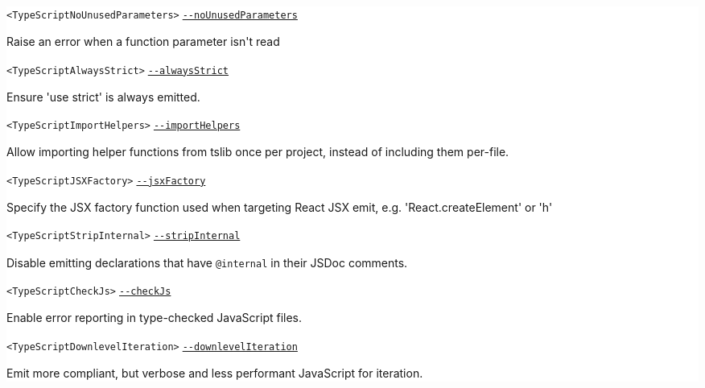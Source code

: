</tr></td>
<tr class='even' name='noUnusedParameters'>
<td><code>&#x3C;TypeScriptNoUnusedParameters&#x3E;</code></td>
<td><code><a href='/tsconfig/#noUnusedParameters'>--noUnusedParameters</a></code></td>
</tr>
<tr class="option-description even"><td colspan="3">
<p>Raise an error when a function parameter isn't read</p>

</tr></td>
<tr class='odd' name='alwaysStrict'>
<td><code>&#x3C;TypeScriptAlwaysStrict&#x3E;</code></td>
<td><code><a href='/tsconfig/#alwaysStrict'>--alwaysStrict</a></code></td>
</tr>
<tr class="option-description odd"><td colspan="3">
<p>Ensure 'use strict' is always emitted.</p>

</tr></td>
<tr class='even' name='importHelpers'>
<td><code>&#x3C;TypeScriptImportHelpers&#x3E;</code></td>
<td><code><a href='/tsconfig/#importHelpers'>--importHelpers</a></code></td>
</tr>
<tr class="option-description even"><td colspan="3">
<p>Allow importing helper functions from tslib once per project, instead of including them per-file.</p>

</tr></td>
<tr class='odd' name='jsxFactory'>
<td><code>&#x3C;TypeScriptJSXFactory&#x3E;</code></td>
<td><code><a href='/tsconfig/#jsxFactory'>--jsxFactory</a></code></td>
</tr>
<tr class="option-description odd"><td colspan="3">
<p>Specify the JSX factory function used when targeting React JSX emit, e.g. 'React.createElement' or 'h'</p>

</tr></td>
<tr class='even' name='stripInternal'>
<td><code>&#x3C;TypeScriptStripInternal&#x3E;</code></td>
<td><code><a href='/tsconfig/#stripInternal'>--stripInternal</a></code></td>
</tr>
<tr class="option-description even"><td colspan="3">
<p>Disable emitting declarations that have <code>@internal</code> in their JSDoc comments.</p>

</tr></td>
<tr class='odd' name='checkJs'>
<td><code>&#x3C;TypeScriptCheckJs&#x3E;</code></td>
<td><code><a href='/tsconfig/#checkJs'>--checkJs</a></code></td>
</tr>
<tr class="option-description odd"><td colspan="3">
<p>Enable error reporting in type-checked JavaScript files.</p>

</tr></td>
<tr class='even' name='downlevelIteration'>
<td><code>&#x3C;TypeScriptDownlevelIteration&#x3E;</code></td>
<td><code><a href='/tsconfig/#downlevelIteration'>--downlevelIteration</a></code></td>
</tr>
<tr class="option-description even"><td colspan="3">
<p>Emit more compliant, but verbose and less performant JavaScript for iteration.</p>
